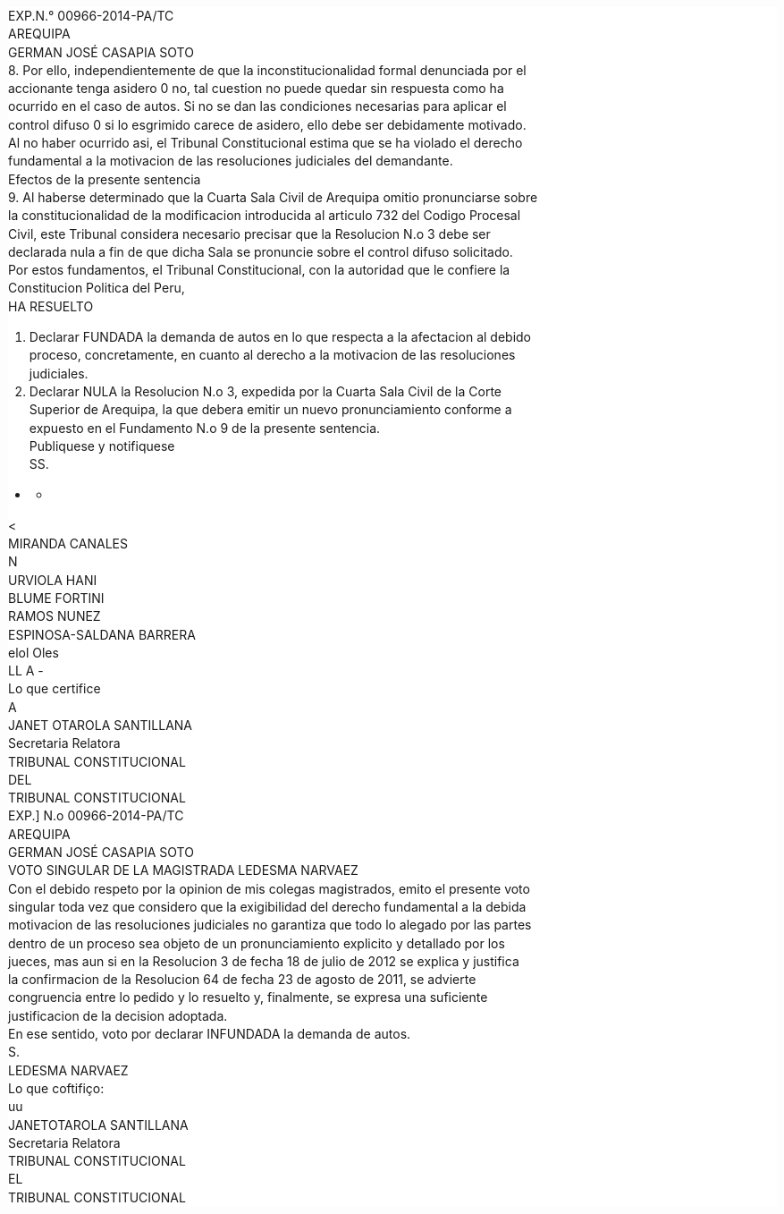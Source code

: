 EXP.N.° 00966-2014-PA/TC  
AREQUIPA  
GERMAN JOSÉ CASAPIA SOTO  
8. Por ello, independientemente de que la inconstitucionalidad formal denunciada por el  
accionante tenga asidero 0 no, tal cuestion no puede quedar sin respuesta como ha  
ocurrido en el caso de autos. Si no se dan las condiciones necesarias para aplicar el  
control difuso 0 si lo esgrimido carece de asidero, ello debe ser debidamente motivado.  
Al no haber ocurrido asi, el Tribunal Constitucional estima que se ha violado el derecho  
fundamental a la motivacion de las resoluciones judiciales del demandante.  
Efectos de la presente sentencia  
9. Al haberse determinado que la Cuarta Sala Civil de Arequipa omitio pronunciarse sobre  
la constitucionalidad de la modificacion introducida al articulo 732 del Codigo Procesal  
Civil, este Tribunal considera necesario precisar que la Resolucion N.o 3 debe ser  
declarada nula a fin de que dicha Sala se pronuncie sobre el control difuso solicitado.  
Por estos fundamentos, el Tribunal Constitucional, con la autoridad que le confiere la  
Constitucion Politica del Peru,  
HA RESUELTO  
1. Declarar FUNDADA la demanda de autos en lo que respecta a la afectacion al debido  
proceso, concretamente, en cuanto al derecho a la motivacion de las resoluciones  
judiciales.  
2. Declarar NULA la Resolucion N.o 3, expedida por la Cuarta Sala Civil de la Corte  
Superior de Arequipa, la que debera emitir un nuevo pronunciamiento conforme a  
expuesto en el Fundamento N.o 9 de la presente sentencia.  
Publiquese y notifiquese  
SS.  
- -  
<  
MIRANDA CANALES  
N  
URVIOLA HANI  
BLUME FORTINI  
RAMOS NUNEZ  
ESPINOSA-SALDANA BARRERA  
elol Oles  
LL A -  
Lo que certifice  
A  
JANET OTAROLA SANTILLANA  
Secretaria Relatora  
TRIBUNAL CONSTITUCIONAL  
DEL  
TRIBUNAL CONSTITUCIONAL  
EXP.] N.o 00966-2014-PA/TC  
AREQUIPA  
GERMAN JOSÉ CASAPIA SOTO  
VOTO SINGULAR DE LA MAGISTRADA LEDESMA NARVAEZ  
Con el debido respeto por la opinion de mis colegas magistrados, emito el presente voto  
singular toda vez que considero que la exigibilidad del derecho fundamental a la debida  
motivacion de las resoluciones judiciales no garantiza que todo lo alegado por las partes  
dentro de un proceso sea objeto de un pronunciamiento explicito y detallado por los  
jueces, mas aun si en la Resolucion 3 de fecha 18 de julio de 2012 se explica y justifica  
la confirmacion de la Resolucion 64 de fecha 23 de agosto de 2011, se advierte  
congruencia entre lo pedido y lo resuelto y, finalmente, se expresa una suficiente  
justificacion de la decision adoptada.  
En ese sentido, voto por declarar INFUNDADA la demanda de autos.  
S.  
LEDESMA NARVAEZ  
Lo que coftifiço:  
uu  
JANETOTAROLA SANTILLANA  
Secretaria Relatora  
TRIBUNAL CONSTITUCIONAL  
EL  
TRIBUNAL CONSTITUCIONAL  